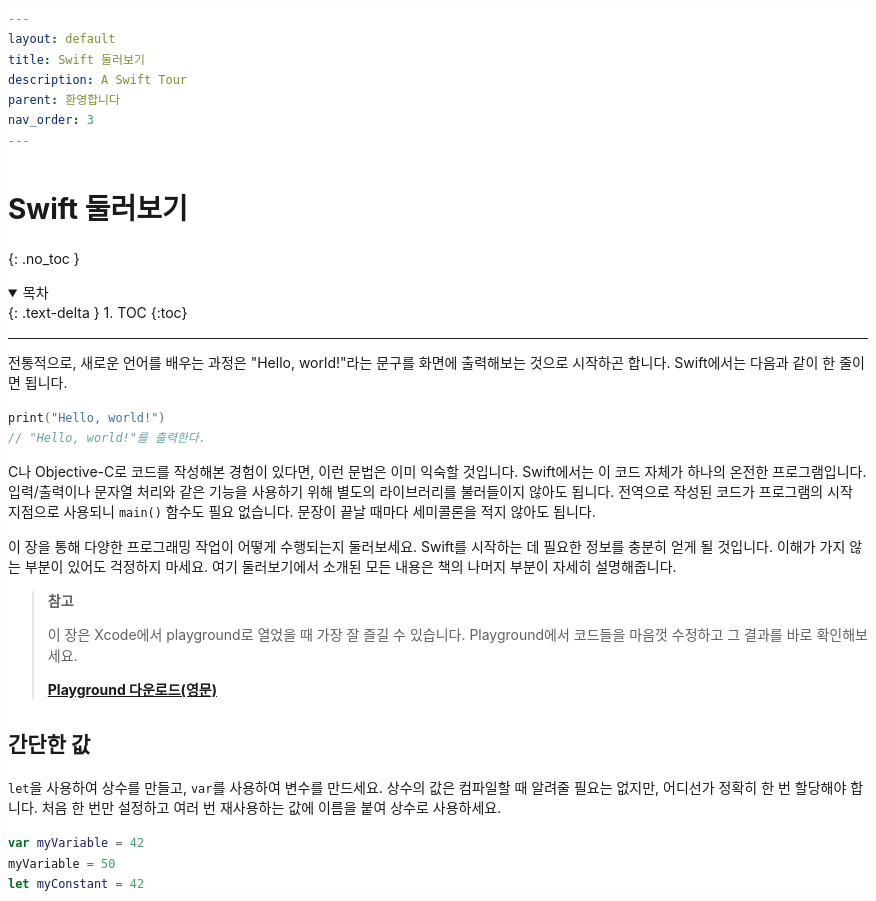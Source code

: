 ```yaml
---
layout: default
title: Swift 둘러보기
description: A Swift Tour
parent: 환영합니다
nav_order: 3
---
```


# Swift 둘러보기

{: .no_toc }

<details open markdown="block">
  <summary>
    목차
  </summary>
  {: .text-delta }
1. TOC
{:toc}
</details>

---

전통적으로, 새로운 언어를 배우는 과정은 "Hello, world!"라는 문구를 화면에 출력해보는 것으로 시작하곤 합니다. Swift에서는 다음과 같이 한 줄이면 됩니다.

```swift
print("Hello, world!")
// "Hello, world!"를 출력한다.
```

C나 Objective-C로 코드를 작성해본 경험이 있다면, 이런 문법은 이미 익숙할 것입니다. Swift에서는 이 코드 자체가 하나의 온전한 프로그램입니다. 입력/출력이나 문자열 처리와 같은 기능을 사용하기 위해 별도의 라이브러리를 불러들이지 않아도 됩니다. 전역으로 작성된 코드가 프로그램의 시작 지점으로 사용되니 `main()` 함수도 필요 없습니다. 문장이 끝날 때마다 세미콜론을 적지 않아도 됩니다.

이 장을 통해 다양한 프로그래밍 작업이 어떻게 수행되는지 둘러보세요. Swift를 시작하는 데 필요한 정보를 충분히 얻게 될 것입니다. 이해가 가지 않는 부분이 있어도 걱정하지 마세요. 여기 둘러보기에서 소개된 모든 내용은 책의 나머지 부분이 자세히 설명해줍니다.

> **참고**
>
> 이 장은 Xcode에서 playground로 열었을 때 가장 잘 즐길 수 있습니다. Playground에서 코드들을 마음껏 수정하고 그 결과를 바로 확인해보세요.
>
> [**Playground 다운로드\(영문\)**](https://docs.swift.org/swift-book/GuidedTour/GuidedTour.playground.zip)

## 간단한 값

`let`을 사용하여 상수를 만들고, `var`를 사용하여 변수를 만드세요. 상수의 값은 컴파일할 때 알려줄 필요는 없지만, 어디선가 정확히 한 번 할당해야 합니다. 처음 한 번만 설정하고 여러 번 재사용하는 값에 이름을 붙여 상수로 사용하세요.

```swift
var myVariable = 42
myVariable = 50
let myConstant = 42
```
